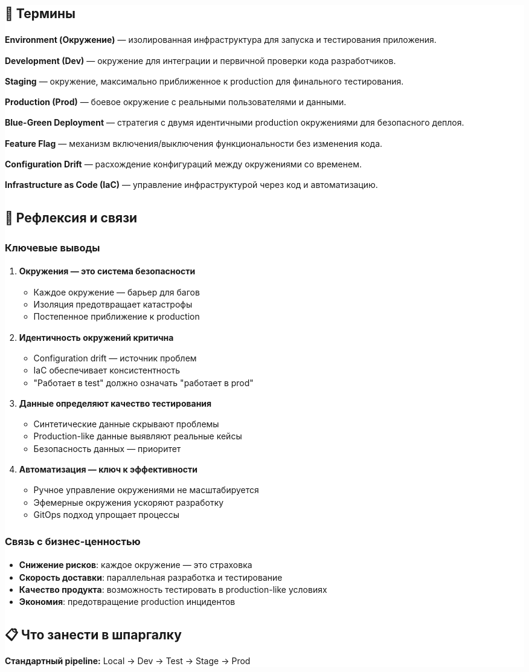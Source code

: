 ## 📖 Термины

**Environment (Окружение)** — изолированная инфраструктура для запуска и тестирования приложения.

**Development (Dev)** — окружение для интеграции и первичной проверки кода разработчиков.

**Staging** — окружение, максимально приближенное к production для финального тестирования.

**Production (Prod)** — боевое окружение с реальными пользователями и данными.

**Blue-Green Deployment** — стратегия с двумя идентичными production окружениями для безопасного деплоя.

**Feature Flag** — механизм включения/выключения функциональности без изменения кода.

**Configuration Drift** — расхождение конфигураций между окружениями со временем.

**Infrastructure as Code (IaC)** — управление инфраструктурой через код и автоматизацию.

## 🔄 Рефлексия и связи

### Ключевые выводы

1. **Окружения — это система безопасности**
   - Каждое окружение — барьер для багов
   - Изоляция предотвращает катастрофы
   - Постепенное приближение к production

2. **Идентичность окружений критична**
   - Configuration drift — источник проблем
   - IaC обеспечивает консистентность
   - "Работает в test" должно означать "работает в prod"

3. **Данные определяют качество тестирования**
   - Синтетические данные скрывают проблемы
   - Production-like данные выявляют реальные кейсы
   - Безопасность данных — приоритет

4. **Автоматизация — ключ к эффективности**
   - Ручное управление окружениями не масштабируется
   - Эфемерные окружения ускоряют разработку
   - GitOps подход упрощает процессы

### Связь с бизнес-ценностью

- **Снижение рисков**: каждое окружение — это страховка
- **Скорость доставки**: параллельная разработка и тестирование
- **Качество продукта**: возможность тестировать в production-like условиях
- **Экономия**: предотвращение production инцидентов

## 📋 Что занести в шпаргалку

**Стандартный pipeline:**
Local → Dev → Test → Stage → Prod
